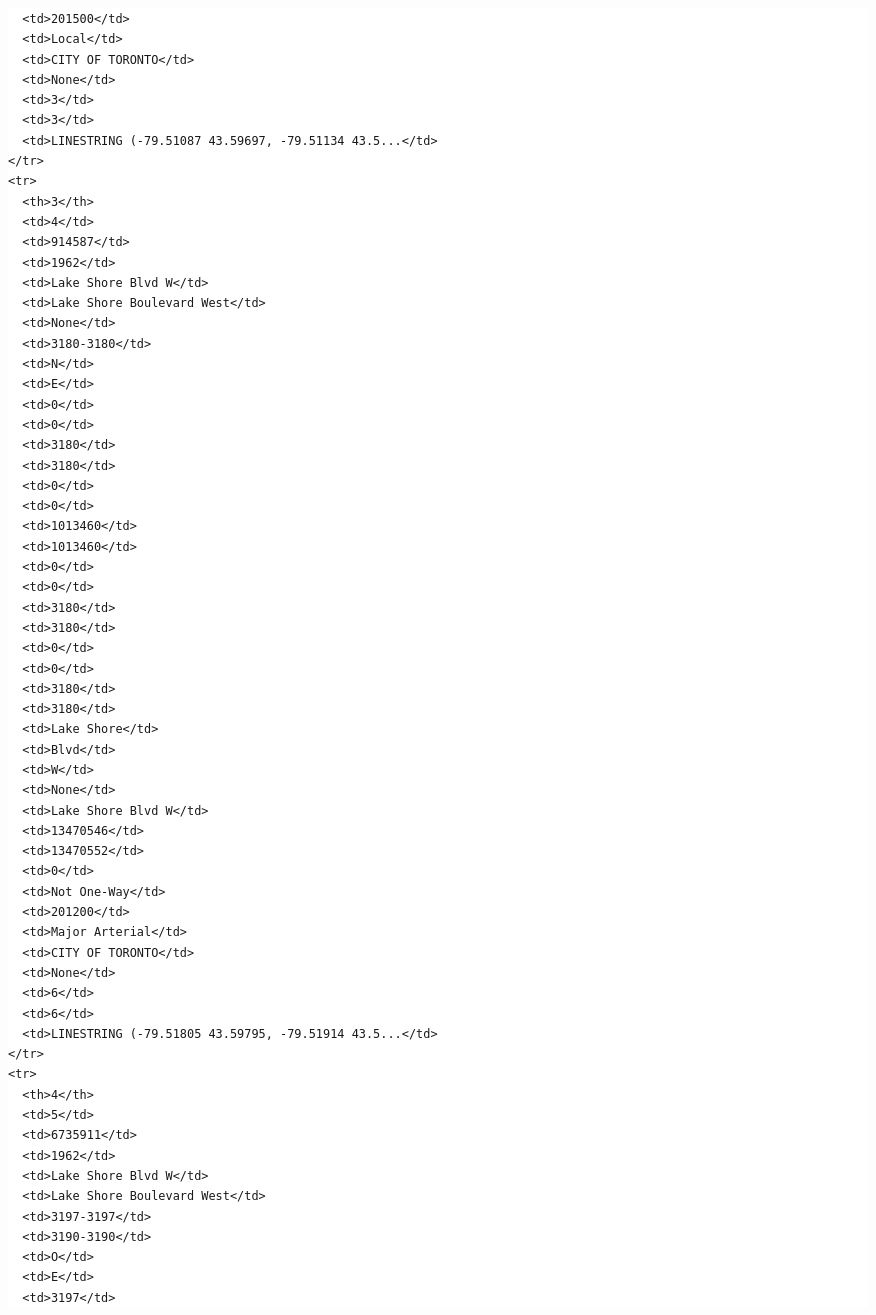      <td>201500</td>
      <td>Local</td>
      <td>CITY OF TORONTO</td>
      <td>None</td>
      <td>3</td>
      <td>3</td>
      <td>LINESTRING (-79.51087 43.59697, -79.51134 43.5...</td>
    </tr>
    <tr>
      <th>3</th>
      <td>4</td>
      <td>914587</td>
      <td>1962</td>
      <td>Lake Shore Blvd W</td>
      <td>Lake Shore Boulevard West</td>
      <td>None</td>
      <td>3180-3180</td>
      <td>N</td>
      <td>E</td>
      <td>0</td>
      <td>0</td>
      <td>3180</td>
      <td>3180</td>
      <td>0</td>
      <td>0</td>
      <td>1013460</td>
      <td>1013460</td>
      <td>0</td>
      <td>0</td>
      <td>3180</td>
      <td>3180</td>
      <td>0</td>
      <td>0</td>
      <td>3180</td>
      <td>3180</td>
      <td>Lake Shore</td>
      <td>Blvd</td>
      <td>W</td>
      <td>None</td>
      <td>Lake Shore Blvd W</td>
      <td>13470546</td>
      <td>13470552</td>
      <td>0</td>
      <td>Not One-Way</td>
      <td>201200</td>
      <td>Major Arterial</td>
      <td>CITY OF TORONTO</td>
      <td>None</td>
      <td>6</td>
      <td>6</td>
      <td>LINESTRING (-79.51805 43.59795, -79.51914 43.5...</td>
    </tr>
    <tr>
      <th>4</th>
      <td>5</td>
      <td>6735911</td>
      <td>1962</td>
      <td>Lake Shore Blvd W</td>
      <td>Lake Shore Boulevard West</td>
      <td>3197-3197</td>
      <td>3190-3190</td>
      <td>O</td>
      <td>E</td>
      <td>3197</td>